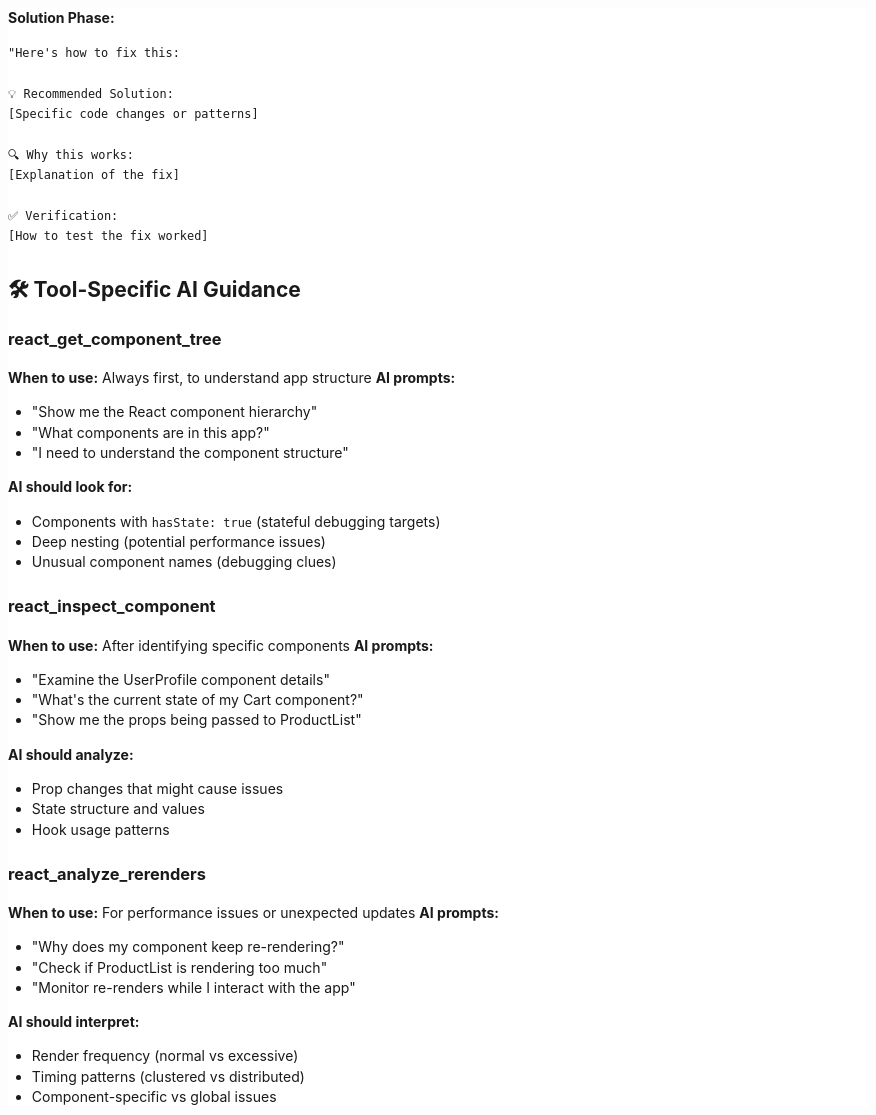 **Solution Phase:**
```
"Here's how to fix this:

💡 Recommended Solution:
[Specific code changes or patterns]

🔍 Why this works:
[Explanation of the fix]

✅ Verification:
[How to test the fix worked]
```

## 🛠️ Tool-Specific AI Guidance

### react_get_component_tree
**When to use:** Always first, to understand app structure
**AI prompts:** 
- "Show me the React component hierarchy"
- "What components are in this app?"
- "I need to understand the component structure"

**AI should look for:**
- Components with `hasState: true` (stateful debugging targets)
- Deep nesting (potential performance issues)
- Unusual component names (debugging clues)

### react_inspect_component
**When to use:** After identifying specific components
**AI prompts:**
- "Examine the UserProfile component details"
- "What's the current state of my Cart component?"
- "Show me the props being passed to ProductList"

**AI should analyze:**
- Prop changes that might cause issues
- State structure and values
- Hook usage patterns

### react_analyze_rerenders
**When to use:** For performance issues or unexpected updates
**AI prompts:**
- "Why does my component keep re-rendering?"
- "Check if ProductList is rendering too much"
- "Monitor re-renders while I interact with the app"

**AI should interpret:**
- Render frequency (normal vs excessive)
- Timing patterns (clustered vs distributed)
- Component-specific vs global issues
